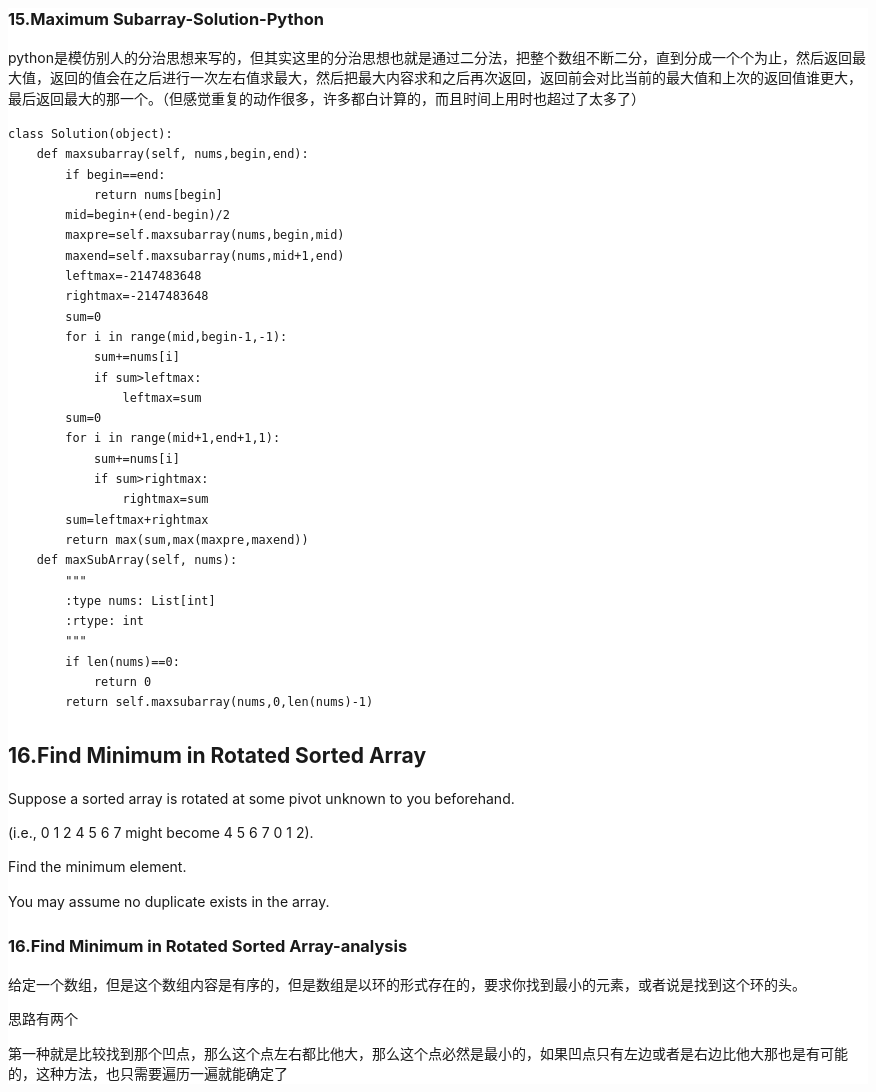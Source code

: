 ### 15.Maximum Subarray-Solution-Python

python是模仿别人的分治思想来写的，但其实这里的分治思想也就是通过二分法，把整个数组不断二分，直到分成一个个为止，然后返回最大值，返回的值会在之后进行一次左右值求最大，然后把最大内容求和之后再次返回，返回前会对比当前的最大值和上次的返回值谁更大，最后返回最大的那一个。（但感觉重复的动作很多，许多都白计算的，而且时间上用时也超过了太多了）

	class Solution(object):
	    def maxsubarray(self, nums,begin,end):
	        if begin==end:
	            return nums[begin]
	        mid=begin+(end-begin)/2
	        maxpre=self.maxsubarray(nums,begin,mid)
	        maxend=self.maxsubarray(nums,mid+1,end)
	        leftmax=-2147483648
	        rightmax=-2147483648
	        sum=0
	        for i in range(mid,begin-1,-1):
	            sum+=nums[i]
	            if sum>leftmax:
	                leftmax=sum
	        sum=0
	        for i in range(mid+1,end+1,1):
	            sum+=nums[i]
	            if sum>rightmax:
	                rightmax=sum
	        sum=leftmax+rightmax
	        return max(sum,max(maxpre,maxend))
	    def maxSubArray(self, nums):
	        """
	        :type nums: List[int]
	        :rtype: int
	        """
	        if len(nums)==0:
	            return 0
	        return self.maxsubarray(nums,0,len(nums)-1)



## 16.Find Minimum in Rotated Sorted Array
        
Suppose a sorted array is rotated at some pivot unknown to you beforehand.

(i.e., 0 1 2 4 5 6 7 might become 4 5 6 7 0 1 2).

Find the minimum element.

You may assume no duplicate exists in the array.

### 16.Find Minimum in Rotated Sorted Array-analysis

给定一个数组，但是这个数组内容是有序的，但是数组是以环的形式存在的，要求你找到最小的元素，或者说是找到这个环的头。

思路有两个

第一种就是比较找到那个凹点，那么这个点左右都比他大，那么这个点必然是最小的，如果凹点只有左边或者是右边比他大那也是有可能的，这种方法，也只需要遍历一遍就能确定了
